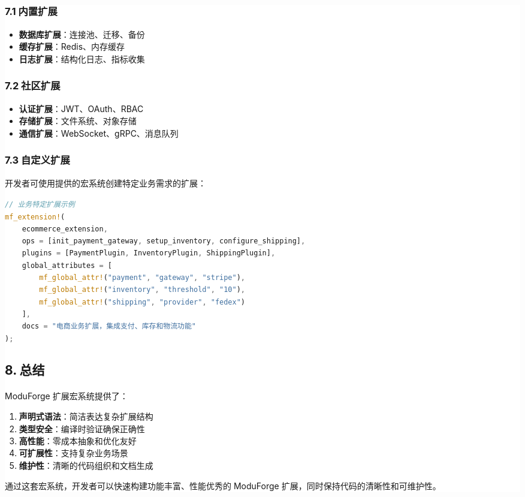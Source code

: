 ### 7.1 内置扩展

- **数据库扩展**：连接池、迁移、备份
- **缓存扩展**：Redis、内存缓存
- **日志扩展**：结构化日志、指标收集

### 7.2 社区扩展

- **认证扩展**：JWT、OAuth、RBAC
- **存储扩展**：文件系统、对象存储
- **通信扩展**：WebSocket、gRPC、消息队列

### 7.3 自定义扩展

开发者可使用提供的宏系统创建特定业务需求的扩展：

```rust
// 业务特定扩展示例
mf_extension!(
    ecommerce_extension,
    ops = [init_payment_gateway, setup_inventory, configure_shipping],
    plugins = [PaymentPlugin, InventoryPlugin, ShippingPlugin],
    global_attributes = [
        mf_global_attr!("payment", "gateway", "stripe"),
        mf_global_attr!("inventory", "threshold", "10"),
        mf_global_attr!("shipping", "provider", "fedex")
    ],
    docs = "电商业务扩展，集成支付、库存和物流功能"
);
```

## 8. 总结

ModuForge 扩展宏系统提供了：

1. **声明式语法**：简洁表达复杂扩展结构
2. **类型安全**：编译时验证确保正确性
3. **高性能**：零成本抽象和优化友好
4. **可扩展性**：支持复杂业务场景
5. **维护性**：清晰的代码组织和文档生成

通过这套宏系统，开发者可以快速构建功能丰富、性能优秀的 ModuForge 扩展，同时保持代码的清晰性和可维护性。